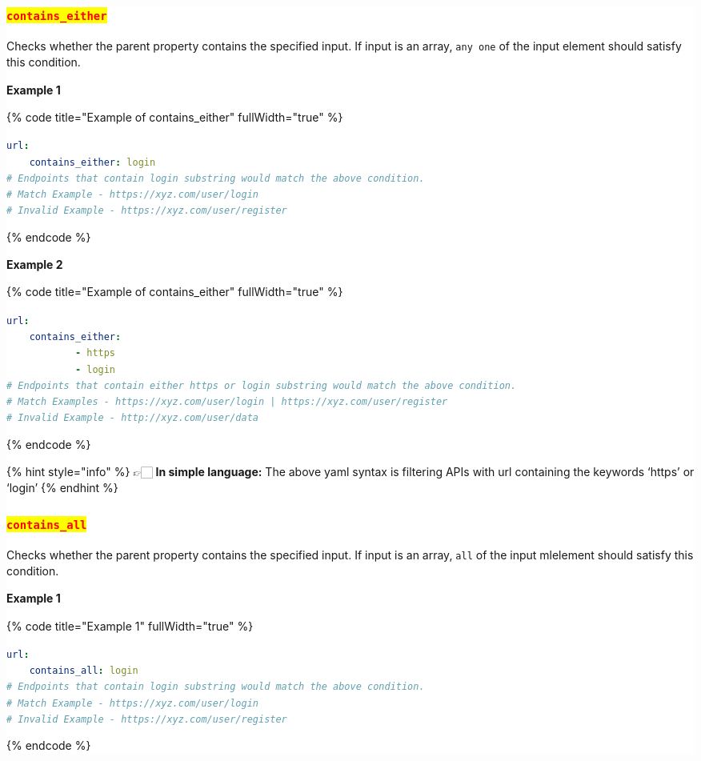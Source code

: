 

### <mark style="color:red;">`contains_either`</mark>

Checks whether the parent property contains the specified input. If input is an array, `any one` of the input element should satisfy this condition.

**Example 1**

{% code title="Example of contains_either" fullWidth="true" %}
```yaml
url:
	contains_either: login
# Endpoints that contain login substring would match the above condition.
# Match Example - https://xyz.com/user/login
# Invalid Example - https://xyz.com/user/register
```
{% endcode %}

**Example 2**

{% code title="Example of contains_either" fullWidth="true" %}
```yaml
url:
	contains_either:
			- https
			- login
# Endpoints that contain either https or login substring would match the above condition.
# Match Examples - https://xyz.com/user/login | https://xyz.com/user/register
# Invalid Example - http://xyz.com/user/data
```
{% endcode %}



{% hint style="info" %}
👉🏻 **In simple language:** The above yaml syntax is filtering APIs with url containing the keywords ‘https’  or ‘login’
{% endhint %}



### <mark style="color:red;">`contains_all`</mark>

Checks whether the parent property contains the specified input. If input is an array, `all` of the input mlelement should satisfy this condition.

**Example 1**

{% code title="Example 1" fullWidth="true" %}
```yaml
url:
	contains_all: login
# Endpoints that contain login substring would match the above condition.
# Match Example - https://xyz.com/user/login 
# Invalid Example - https://xyz.com/user/register
```
{% endcode %}
